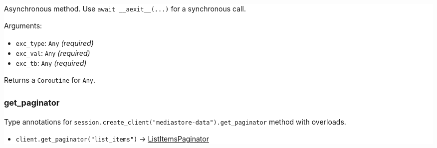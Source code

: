 Asynchronous method. Use `await __aexit__(...)` for a synchronous call.

Arguments:

- `exc_type`: `Any` *(required)*
- `exc_val`: `Any` *(required)*
- `exc_tb`: `Any` *(required)*

Returns a `Coroutine` for `Any`.

<a id="get_paginator"></a>

### get_paginator

Type annotations for `session.create_client("mediastore-data").get_paginator`
method with overloads.

- `client.get_paginator("list_items")` ->
  [ListItemsPaginator](./paginators.md#listitemspaginator)
